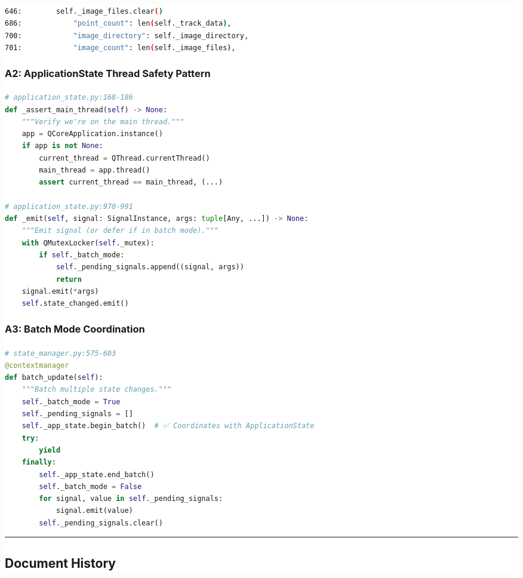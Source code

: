 ```bash
646:        self._image_files.clear()
686:            "point_count": len(self._track_data),
700:            "image_directory": self._image_directory,
701:            "image_count": len(self._image_files),
```

### A2: ApplicationState Thread Safety Pattern
```python
# application_state.py:168-186
def _assert_main_thread(self) -> None:
    """Verify we're on the main thread."""
    app = QCoreApplication.instance()
    if app is not None:
        current_thread = QThread.currentThread()
        main_thread = app.thread()
        assert current_thread == main_thread, (...)

# application_state.py:970-991
def _emit(self, signal: SignalInstance, args: tuple[Any, ...]) -> None:
    """Emit signal (or defer if in batch mode)."""
    with QMutexLocker(self._mutex):
        if self._batch_mode:
            self._pending_signals.append((signal, args))
            return
    signal.emit(*args)
    self.state_changed.emit()
```

### A3: Batch Mode Coordination
```python
# state_manager.py:575-603
@contextmanager
def batch_update(self):
    """Batch multiple state changes."""
    self._batch_mode = True
    self._pending_signals = []
    self._app_state.begin_batch()  # ✅ Coordinates with ApplicationState
    try:
        yield
    finally:
        self._app_state.end_batch()
        self._batch_mode = False
        for signal, value in self._pending_signals:
            signal.emit(value)
        self._pending_signals.clear()
```

---

## Document History
